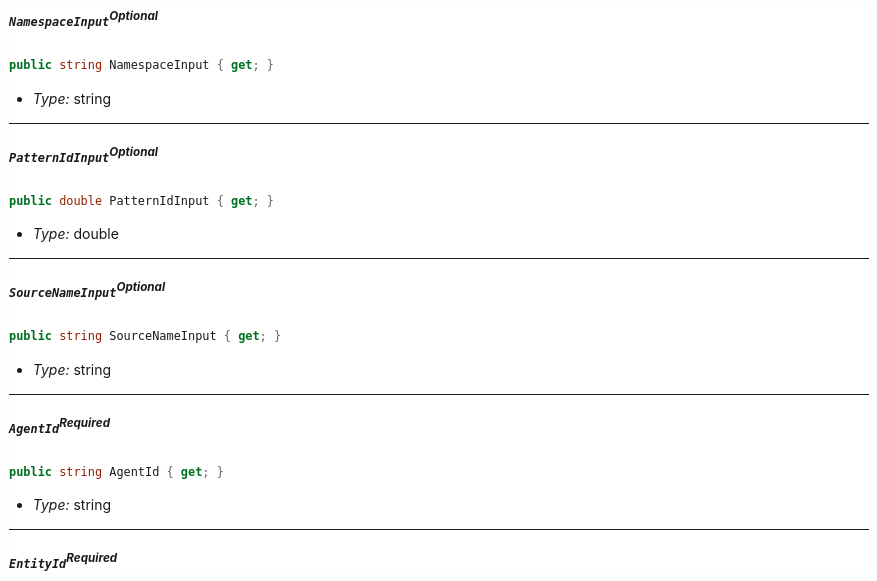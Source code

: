 
##### `NamespaceInput`<sup>Optional</sup> <a name="NamespaceInput" id="rhizo-co-terraform-provider-oci.dataOciLogAnalyticsNamespaceEffectiveProperties.DataOciLogAnalyticsNamespaceEffectiveProperties.property.namespaceInput"></a>

```csharp
public string NamespaceInput { get; }
```

- *Type:* string

---

##### `PatternIdInput`<sup>Optional</sup> <a name="PatternIdInput" id="rhizo-co-terraform-provider-oci.dataOciLogAnalyticsNamespaceEffectiveProperties.DataOciLogAnalyticsNamespaceEffectiveProperties.property.patternIdInput"></a>

```csharp
public double PatternIdInput { get; }
```

- *Type:* double

---

##### `SourceNameInput`<sup>Optional</sup> <a name="SourceNameInput" id="rhizo-co-terraform-provider-oci.dataOciLogAnalyticsNamespaceEffectiveProperties.DataOciLogAnalyticsNamespaceEffectiveProperties.property.sourceNameInput"></a>

```csharp
public string SourceNameInput { get; }
```

- *Type:* string

---

##### `AgentId`<sup>Required</sup> <a name="AgentId" id="rhizo-co-terraform-provider-oci.dataOciLogAnalyticsNamespaceEffectiveProperties.DataOciLogAnalyticsNamespaceEffectiveProperties.property.agentId"></a>

```csharp
public string AgentId { get; }
```

- *Type:* string

---

##### `EntityId`<sup>Required</sup> <a name="EntityId" id="rhizo-co-terraform-provider-oci.dataOciLogAnalyticsNamespaceEffectiveProperties.DataOciLogAnalyticsNamespaceEffectiveProperties.property.entityId"></a>
